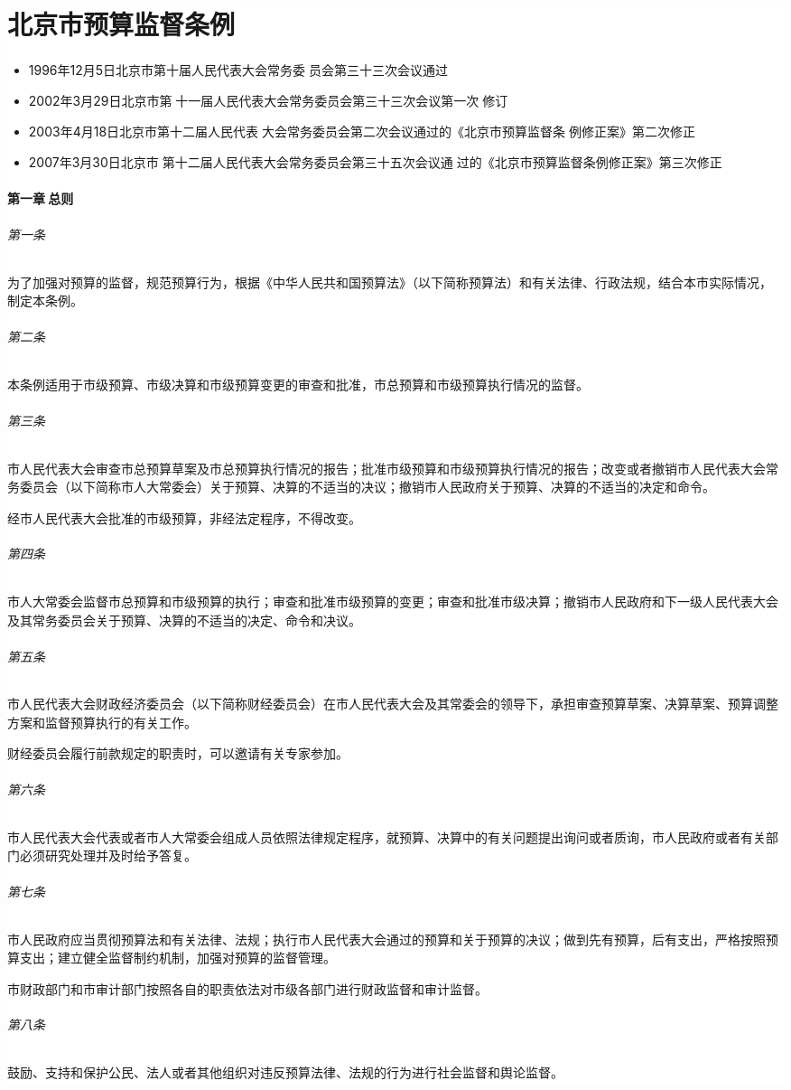 # 北京市预算监督条例

- 1996年12月5日北京市第十届人民代表大会常务委
  员会第三十三次会议通过

- 2002年3月29日北京市第
  十一届人民代表大会常务委员会第三十三次会议第一次
  修订

- 2003年4月18日北京市第十二届人民代表
  大会常务委员会第二次会议通过的《北京市预算监督条
  例修正案》第二次修正

- 2007年3月30日北京市
  第十二届人民代表大会常务委员会第三十五次会议通
  过的《北京市预算监督条例修正案》第三次修正



#### 第一章 总则

###### 第一条

为了加强对预算的监督，规范预算行为，根据《中华人民共和国预算法》（以下简称预算法）和有关法律、行政法规，结合本市实际情况，制定本条例。

###### 第二条

本条例适用于市级预算、市级决算和市级预算变更的审查和批准，市总预算和市级预算执行情况的监督。

###### 第三条

市人民代表大会审查市总预算草案及市总预算执行情况的报告；批准市级预算和市级预算执行情况的报告；改变或者撤销市人民代表大会常务委员会（以下简称市人大常委会）关于预算、决算的不适当的决议；撤销市人民政府关于预算、决算的不适当的决定和命令。

经市人民代表大会批准的市级预算，非经法定程序，不得改变。

###### 第四条

市人大常委会监督市总预算和市级预算的执行；审查和批准市级预算的变更；审查和批准市级决算；撤销市人民政府和下一级人民代表大会及其常务委员会关于预算、决算的不适当的决定、命令和决议。

###### 第五条

市人民代表大会财政经济委员会（以下简称财经委员会）在市人民代表大会及其常委会的领导下，承担审查预算草案、决算草案、预算调整方案和监督预算执行的有关工作。

财经委员会履行前款规定的职责时，可以邀请有关专家参加。

###### 第六条

市人民代表大会代表或者市人大常委会组成人员依照法律规定程序，就预算、决算中的有关问题提出询问或者质询，市人民政府或者有关部门必须研究处理并及时给予答复。

###### 第七条

市人民政府应当贯彻预算法和有关法律、法规；执行市人民代表大会通过的预算和关于预算的决议；做到先有预算，后有支出，严格按照预算支出；建立健全监督制约机制，加强对预算的监督管理。

市财政部门和市审计部门按照各自的职责依法对市级各部门进行财政监督和审计监督。

###### 第八条

鼓励、支持和保护公民、法人或者其他组织对违反预算法律、法规的行为进行社会监督和舆论监督。
